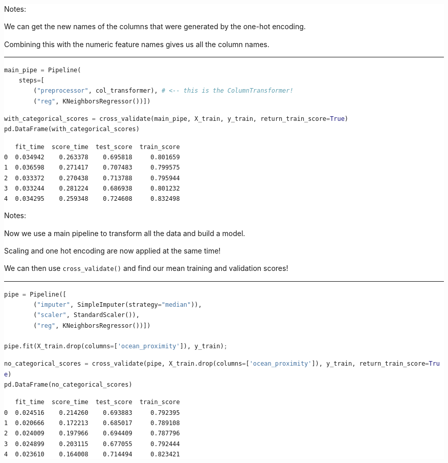 Notes:

We can get the new names of the columns that were generated by the
one-hot encoding.

Combining this with the numeric feature names gives us all the column
names.

---

``` python
main_pipe = Pipeline(
    steps=[
        ("preprocessor", col_transformer), # <-- this is the ColumnTransformer!
        ("reg", KNeighborsRegressor())])
```

``` python
with_categorical_scores = cross_validate(main_pipe, X_train, y_train, return_train_score=True)
pd.DataFrame(with_categorical_scores)
```

```out
   fit_time  score_time  test_score  train_score
0  0.034942    0.263378    0.695818     0.801659
1  0.036598    0.271417    0.707483     0.799575
2  0.033372    0.270438    0.713788     0.795944
3  0.033244    0.281224    0.686938     0.801232
4  0.034295    0.259348    0.724608     0.832498
```

Notes:

Now we use a main pipeline to transform all the data and build a model.

Scaling and one hot encoding are now applied at the same time\!

We can then use `cross_validate()` and find our mean training and
validation scores\!

---

``` python
pipe = Pipeline([
        ("imputer", SimpleImputer(strategy="median")),
        ("scaler", StandardScaler()),
        ("reg", KNeighborsRegressor())])
        
pipe.fit(X_train.drop(columns=['ocean_proximity']), y_train);
```

``` python
no_categorical_scores = cross_validate(pipe, X_train.drop(columns=['ocean_proximity']), y_train, return_train_score=True)
pd.DataFrame(no_categorical_scores)
```

```out
   fit_time  score_time  test_score  train_score
0  0.024516    0.214260    0.693883     0.792395
1  0.020666    0.172213    0.685017     0.789108
2  0.024009    0.197966    0.694409     0.787796
3  0.024899    0.203115    0.677055     0.792444
4  0.023610    0.164008    0.714494     0.823421
```
